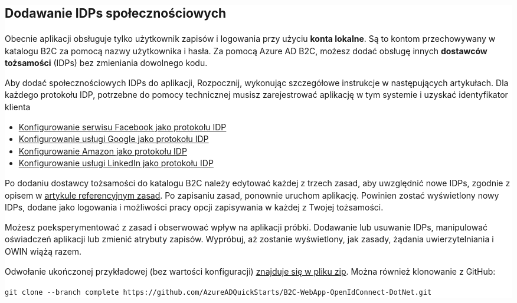 ## <a name="add-social-idps"></a>Dodawanie IDPs społecznościowych

Obecnie aplikacji obsługuje tylko użytkownik zapisów i logowania przy użyciu **konta lokalne**. Są to kontom przechowywany w katalogu B2C za pomocą nazwy użytkownika i hasła. Za pomocą Azure AD B2C, możesz dodać obsługę innych **dostawców tożsamości** (IDPs) bez zmieniania dowolnego kodu.

Aby dodać społecznościowych IDPs do aplikacji, Rozpocznij, wykonując szczegółowe instrukcje w następujących artykułach. Dla każdego protokołu IDP, potrzebne do pomocy technicznej musisz zarejestrować aplikację w tym systemie i uzyskać identyfikator klienta

- [Konfigurowanie serwisu Facebook jako protokołu IDP](active-directory-b2c-setup-fb-app.md)
- [Konfigurowanie usługi Google jako protokołu IDP](active-directory-b2c-setup-goog-app.md)
- [Konfigurowanie Amazon jako protokołu IDP](active-directory-b2c-setup-amzn-app.md)
- [Konfigurowanie usługi LinkedIn jako protokołu IDP](active-directory-b2c-setup-li-app.md)

Po dodaniu dostawcy tożsamości do katalogu B2C należy edytować każdej z trzech zasad, aby uwzględnić nowe IDPs, zgodnie z opisem w [artykule referencyjnym zasad](active-directory-b2c-reference-policies.md). Po zapisaniu zasad, ponownie uruchom aplikację.  Powinien zostać wyświetlony nowy IDPs, dodane jako logowania i możliwości pracy opcji zapisywania w każdej z Twojej tożsamości.

Możesz poeksperymentować z zasad i obserwować wpływ na aplikacji próbki. Dodawanie lub usuwanie IDPs, manipulować oświadczeń aplikacji lub zmienić atrybuty zapisów. Wypróbuj, aż zostanie wyświetlony, jak zasady, żądania uwierzytelniania i OWIN wiążą razem.

Odwołanie ukończonej przykładowej (bez wartości konfiguracji) [znajduje się w pliku zip](https://github.com/AzureADQuickStarts/B2C-WebApp-OpenIdConnect-DotNet/archive/complete.zip). Można również klonowanie z GitHub:

```
git clone --branch complete https://github.com/AzureADQuickStarts/B2C-WebApp-OpenIdConnect-DotNet.git
```



